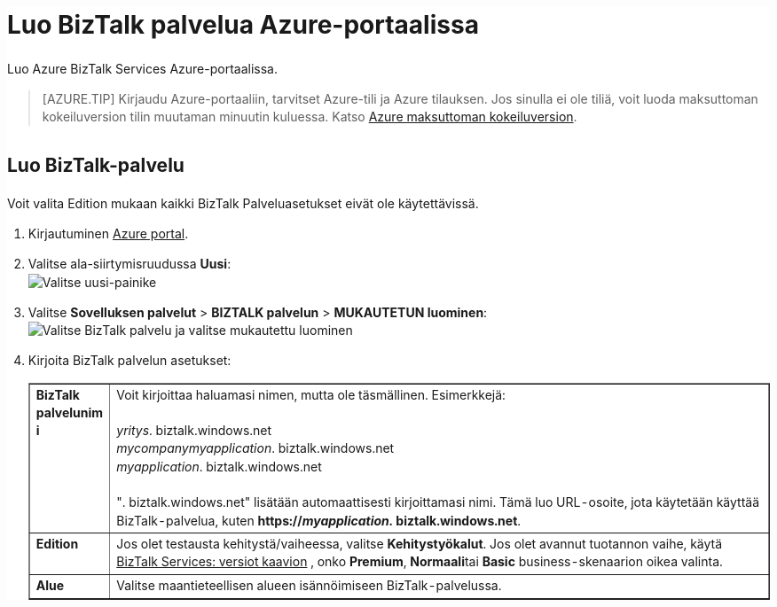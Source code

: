 <properties
    pageTitle="Luo Azure BizTalk palvelua Azure-portaalissa | Microsoft Azure"
    description="Lue, miten voit valmistella tai luo Azure BizTalk Services Azure-portaalista; MAB-WABS"
    services="biztalk-services"
    documentationCenter=""
    authors="MandiOhlinger"
    manager="erikre"
    editor=""/>

<tags
    ms.service="biztalk-services"
    ms.workload="integration"
    ms.tgt_pltfrm="na"
    ms.devlang="na"
    ms.topic="hero-article"
    ms.date="08/15/2016"
    ms.author="mandia"/>



# <a name="create-biztalk-services-using-the-azure-portal"></a>Luo BizTalk palvelua Azure-portaalissa

Luo Azure BizTalk Services Azure-portaalissa.

> [AZURE.TIP] Kirjaudu Azure-portaaliin, tarvitset Azure-tili ja Azure tilauksen. Jos sinulla ei ole tiliä, voit luoda maksuttoman kokeiluversion tilin muutaman minuutin kuluessa. Katso [Azure maksuttoman kokeiluversion](http://go.microsoft.com/fwlink/p/?LinkID=239738).

## <a name="create-a-biztalk-service"></a>Luo BizTalk-palvelu
Voit valita Edition mukaan kaikki BizTalk Palveluasetukset eivät ole käytettävissä.

1. Kirjautuminen [Azure portal](http://go.microsoft.com/fwlink/p/?LinkID=213885).
2. Valitse ala-siirtymisruudussa **Uusi**:  
![Valitse uusi-painike][NEWButton]

3. Valitse **Sovelluksen palvelut** > **BIZTALK palvelun** > **MUKAUTETUN luominen**:  
![Valitse BizTalk palvelu ja valitse mukautettu luominen][NewBizTalkService]

4. Kirjoita BizTalk palvelun asetukset:

    <table border="1">
    <tr>
    <td><strong>BizTalk palvelunimi</strong></td>
    <td>Voit kirjoittaa haluamasi nimen, mutta ole täsmällinen. Esimerkkejä:<br/><br/>
    <em>yritys</em>. biztalk.windows.net<br/>
    <em>mycompanymyapplication</em>. biztalk.windows.net<br/>
    <em>myapplication</em>. biztalk.windows.net<br/><br/>". biztalk.windows.net" lisätään automaattisesti kirjoittamasi nimi. Tämä luo URL-osoite, jota käytetään käyttää BizTalk-palvelua, kuten <strong>https://<em>myapplication</em>. biztalk.windows.net</strong>.
    </td>
    </tr>
    <tr>
    <td><strong>Edition</strong></td>
    <td>Jos olet testausta kehitystä/vaiheessa, valitse <strong>Kehitystyökalut</strong>. Jos olet avannut tuotannon vaihe, käytä <a HREF="http://go.microsoft.com/fwlink/p/?LinkID=302279">BizTalk Services: versiot kaavion</a> , onko <strong>Premium</strong>, <strong>Normaali</strong>tai <strong>Basic</strong> business-skenaarion oikea valinta.
    </td>
    </tr>
    <tr>
    <td><strong>Alue</strong></td>
    <td>Valitse maantieteellisen alueen isännöimiseen BizTalk-palvelussa.</td>

[NewBizTalkService]: ./media/biztalk-provision-services/WABS_NewBizTalkService.png
[NEWButton]: ./media/biztalk-provision-services/WABS_New.png
[ProgressComplete]: ./media/biztalk-provision-services/WABS_ProgressComplete.png
[ACSConnectInfo]: ./media/biztalk-provision-services/WABS_ACSConnectInformation.png
[QuickGlance]: ./media/biztalk-provision-services/WABS_QuickGlance.png
[ACSServiceIdentities]: ./media/biztalk-provision-services/WABS_ACSServiceIdentities.png
[HybridConnectionTab]: ./media/biztalk-provision-services/WABS_HybridConnectionTab.png